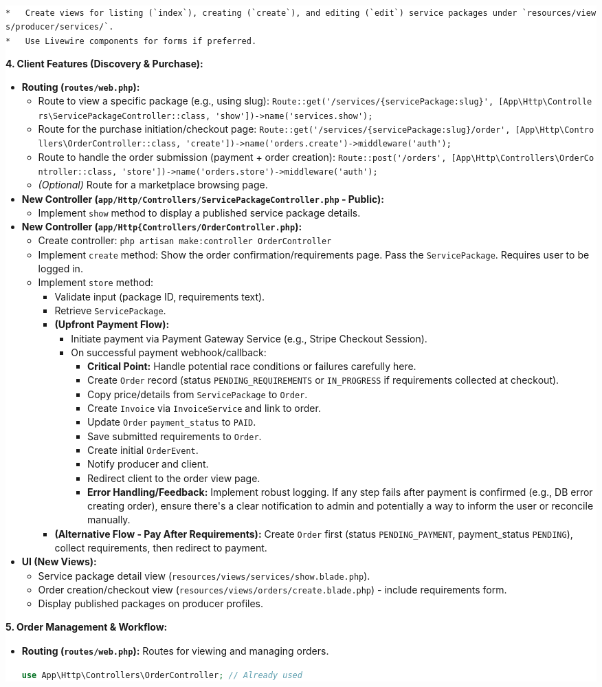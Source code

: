     *   Create views for listing (`index`), creating (`create`), and editing (`edit`) service packages under `resources/views/producer/services/`.
    *   Use Livewire components for forms if preferred.

**4. Client Features (Discovery & Purchase):**

*   **Routing (`routes/web.php`):**
    *   Route to view a specific package (e.g., using slug): `Route::get('/services/{servicePackage:slug}', [App\Http\Controllers\ServicePackageController::class, 'show'])->name('services.show');`
    *   Route for the purchase initiation/checkout page: `Route::get('/services/{servicePackage:slug}/order', [App\Http\Controllers\OrderController::class, 'create'])->name('orders.create')->middleware('auth');`
    *   Route to handle the order submission (payment + order creation): `Route::post('/orders', [App\Http\Controllers\OrderController::class, 'store'])->name('orders.store')->middleware('auth');`
    *   *(Optional)* Route for a marketplace browsing page.
*   **New Controller (`app/Http/Controllers/ServicePackageController.php` - Public):**
    *   Implement `show` method to display a published service package details.
*   **New Controller (`app/Http{Controllers/OrderController.php`):**
    *   Create controller: `php artisan make:controller OrderController`
    *   Implement `create` method: Show the order confirmation/requirements page. Pass the `ServicePackage`. Requires user to be logged in.
    *   Implement `store` method:
        *   Validate input (package ID, requirements text).
        *   Retrieve `ServicePackage`.
        *   **(Upfront Payment Flow):**
            *   Initiate payment via Payment Gateway Service (e.g., Stripe Checkout Session).
            *   On successful payment webhook/callback:
                *   **Critical Point:** Handle potential race conditions or failures carefully here.
                *   Create `Order` record (status `PENDING_REQUIREMENTS` or `IN_PROGRESS` if requirements collected at checkout).
                *   Copy price/details from `ServicePackage` to `Order`.
                *   Create `Invoice` via `InvoiceService` and link to order.
                *   Update `Order` `payment_status` to `PAID`.
                *   Save submitted requirements to `Order`.
                *   Create initial `OrderEvent`.
                *   Notify producer and client.
                *   Redirect client to the order view page.
                *   **Error Handling/Feedback:** Implement robust logging. If any step fails after payment is confirmed (e.g., DB error creating order), ensure there's a clear notification to admin and potentially a way to inform the user or reconcile manually.
        *   **(Alternative Flow - Pay After Requirements):** Create `Order` first (status `PENDING_PAYMENT`, payment_status `PENDING`), collect requirements, then redirect to payment.
*   **UI (New Views):**
    *   Service package detail view (`resources/views/services/show.blade.php`).
    *   Order creation/checkout view (`resources/views/orders/create.blade.php`) - include requirements form.
    *   Display published packages on producer profiles.

**5. Order Management & Workflow:**

*   **Routing (`routes/web.php`):** Routes for viewing and managing orders.
    ```php
    use App\Http\Controllers\OrderController; // Already used

